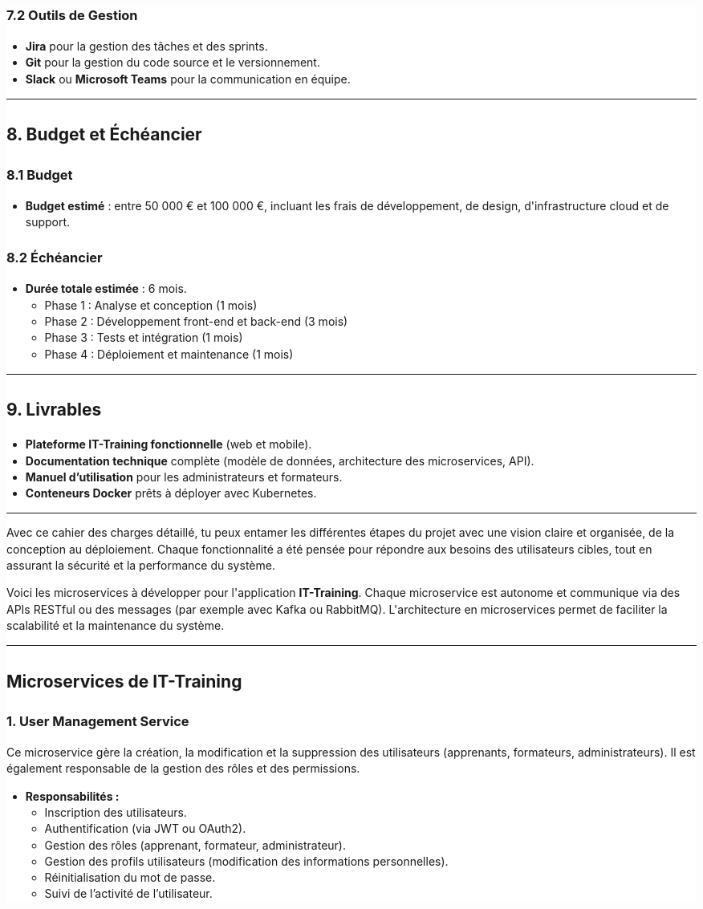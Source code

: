 ### **7.2 Outils de Gestion**
- **Jira** pour la gestion des tâches et des sprints.
- **Git** pour la gestion du code source et le versionnement.
- **Slack** ou **Microsoft Teams** pour la communication en équipe.

---

## **8. Budget et Échéancier**

### **8.1 Budget**
- **Budget estimé** : entre 50 000 € et 100 000 €, incluant les frais de développement, de design, d'infrastructure cloud et de support.

### **8.2 Échéancier**
- **Durée totale estimée** : 6 mois.
  - Phase 1 : Analyse et conception (1 mois)
  - Phase 2 : Développement front-end et back-end (3 mois)
  - Phase 3 : Tests et intégration (1 mois)
  - Phase 4 : Déploiement et maintenance (1 mois)

---

## **9. Livrables**

- **Plateforme IT-Training fonctionnelle** (web et mobile).
- **Documentation technique** complète (modèle de données, architecture des microservices, API).
- **Manuel d’utilisation** pour les administrateurs et formateurs.
- **Conteneurs Docker** prêts à déployer avec Kubernetes.

---

Avec ce cahier des charges détaillé, tu peux entamer les différentes étapes du projet avec une vision claire et organisée, de la conception au déploiement. Chaque fonctionnalité a été pensée pour répondre aux besoins des utilisateurs cibles, tout en assurant la sécurité et la performance du système.

Voici les microservices à développer pour l'application **IT-Training**. Chaque microservice est autonome et communique via des APIs RESTful ou des messages (par exemple avec Kafka ou RabbitMQ). L'architecture en microservices permet de faciliter la scalabilité et la maintenance du système.

---

## **Microservices de IT-Training**

### **1. User Management Service**
Ce microservice gère la création, la modification et la suppression des utilisateurs (apprenants, formateurs, administrateurs). Il est également responsable de la gestion des rôles et des permissions.

- **Responsabilités :**
  - Inscription des utilisateurs.
  - Authentification (via JWT ou OAuth2).
  - Gestion des rôles (apprenant, formateur, administrateur).
  - Gestion des profils utilisateurs (modification des informations personnelles).
  - Réinitialisation du mot de passe.
  - Suivi de l’activité de l’utilisateur.
